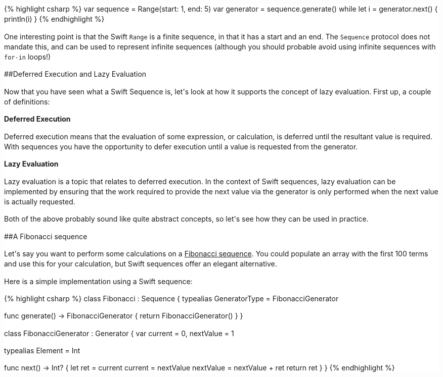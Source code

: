 {% highlight csharp %}
var sequence = Range(start: 1, end: 5)
var generator = sequence.generate()
while let i = generator.next() {
  println(i)
}
{% endhighlight %}

One interesting point is that the Swift `Range` is a finite sequence, in that it has a start and an end. The `Sequence` protocol does not mandate this, and can be used to represent infinite sequences (although you should probable avoid using infinite sequences with `for-in` loops!)

##Deferred Execution and Lazy Evaluation

Now that you have seen what a Swift Sequence is, let's look at how it supports the concept of lazy evaluation. First up, a couple of definitions:

**Deferred Execution**

Deferred execution means that the evaluation of some expression, or calculation, is deferred until the resultant value is required. With sequences you have the opportunity to defer execution until a value is requested from the generator.

**Lazy Evaluation**

Lazy evaluation is a topic that relates to deferred execution. In the context of Swift sequences, lazy evaluation can be implemented by ensuring that the work required to provide the next value via the generator is only performed when the next value is actually requested.

Both of the above probably sound like quite abstract concepts, so let's see how they can be used in practice.

##A Fibonacci sequence

Let's say you want to perform some calculations on a [Fibonacci sequence](http://en.wikipedia.org/wiki/Fibonacci_number). You could populate an array with the first 100 terms and use this for your calculation, but Swift sequences offer an elegant alternative.

Here is a simple implementation using a Swift sequence:

{% highlight csharp %}
class Fibonacci : Sequence {
  typealias GeneratorType = FibonacciGenerator
  
  func generate() -> FibonacciGenerator {
    return FibonacciGenerator()
  }
}

class FibonacciGenerator : Generator {
  var current = 0, nextValue = 1
  
  typealias Element = Int
  
  func next() -> Int? {
    let ret = current
    current = nextValue
    nextValue = nextValue + ret
    return ret
  }
}
{% endhighlight %}
